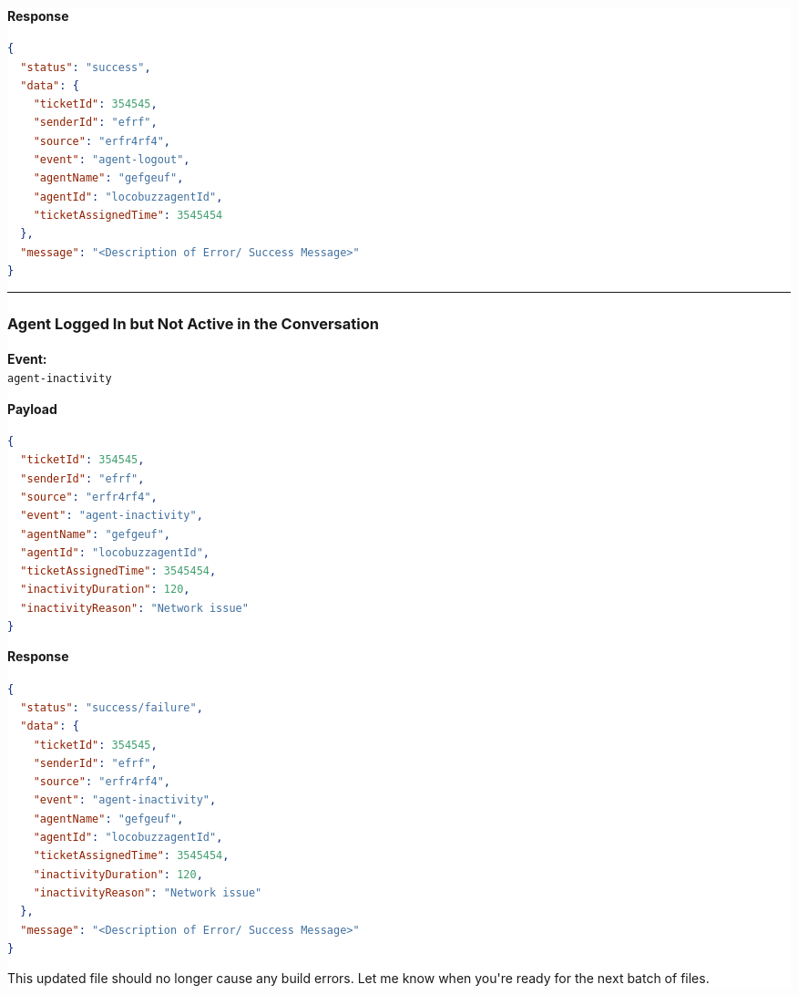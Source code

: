 **Response**

```json
{
  "status": "success",
  "data": {
    "ticketId": 354545,
    "senderId": "efrf",
    "source": "erfr4rf4",
    "event": "agent-logout",
    "agentName": "gefgeuf",
    "agentId": "locobuzzagentId",
    "ticketAssignedTime": 3545454
  },
  "message": "<Description of Error/ Success Message>"
}
```

---

### Agent Logged In but Not Active in the Conversation

**Event:**  
`agent-inactivity`

**Payload**

```json
{
  "ticketId": 354545,
  "senderId": "efrf",
  "source": "erfr4rf4",
  "event": "agent-inactivity",
  "agentName": "gefgeuf",
  "agentId": "locobuzzagentId",
  "ticketAssignedTime": 3545454,
  "inactivityDuration": 120,
  "inactivityReason": "Network issue"
}
```

**Response**

```json
{
  "status": "success/failure",
  "data": {
    "ticketId": 354545,
    "senderId": "efrf",
    "source": "erfr4rf4",
    "event": "agent-inactivity",
    "agentName": "gefgeuf",
    "agentId": "locobuzzagentId",
    "ticketAssignedTime": 3545454,
    "inactivityDuration": 120,
    "inactivityReason": "Network issue"
  },
  "message": "<Description of Error/ Success Message>"
}
```


This updated file should no longer cause any build errors. Let me know when you're ready for the next batch of files.